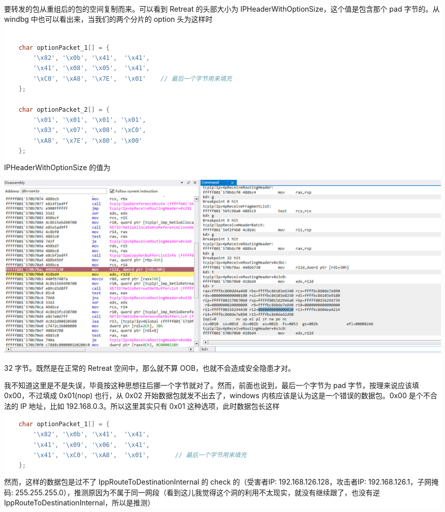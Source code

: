要转发的包从重组后的包的空间复制而来。可以看到 Retreat 的头部大小为 IPHeaderWithOptionSize，这个值是包含那个 pad 字节的。从 windbg 中也可以看出来，当我们的两个分片的 option 头为这样时

```c

	char optionPacket_1[] = { 
		'\x82', '\x0b', '\x41',  '\x41',
		'\x41', '\x08', '\x05',  '\x41',
		'\xC0', '\xA8', '\x7E',  '\x01'    // 最后一个字节用来填充
	};

	char optionPacket_2[] = {
		'\x01', '\x01', '\x01', '\x01',
		'\x83', '\x07', '\x08', '\xC0',
		'\xA8', '\x7E', '\x80', '\x00'
	};

```

IPHeaderWithOptionSize 的值为

![alt 7](images/CVE-2021-24074/7.jpg)

32 字节。既然是在正常的 Retreat 空间中，那么就不算 OOB，也就不会造成安全隐患才对。

我不知道这里是不是失误，毕竟按这种思想往后挪一个字节就对了。然而，前面也说到，最后一个字节为 pad 字节，按理来说应该填 0x00，不过填成 0x01(nop) 也行，从 0x02 开始数据包就发不出去了，windows 内核应该是认为这是一个错误的数据包。0x00 是个不合法的 IP 地址，比如 192.168.0.3。所以这里其实只有 0x01 这种选项，此时数据包长这样

```c
    char optionPacket_1[] = {
		'\x82', '\x0b', '\x41',  '\x41',
		'\x41', '\x09', '\x06',  '\x41',
		'\x41', '\xC0', '\xA8',  '\x01',       // 最后一个字节用来填充
	};
```

然而，这样的数据包是过不了 IppRouteToDestinationInternal 的 check 的（受害者IP: 192.168.126.128，攻击者IP: 192.168.126.1，子网掩码: 255.255.255.0），推测原因为不属于同一网段（看到这儿我觉得这个洞的利用不太现实，就没有继续跟了，也没有逆 IppRouteToDestinationInternal，所以是推测）
